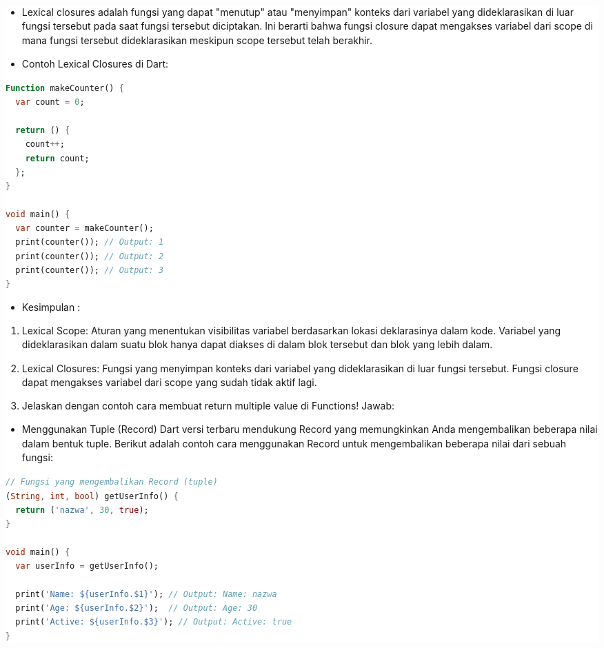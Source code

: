 - Lexical closures adalah fungsi yang dapat "menutup" atau "menyimpan" konteks dari variabel yang dideklarasikan di luar fungsi tersebut pada saat fungsi tersebut diciptakan. Ini berarti bahwa fungsi closure dapat mengakses variabel dari scope di mana fungsi tersebut dideklarasikan meskipun scope tersebut telah berakhir.

- Contoh Lexical Closures di Dart:
```dart
Function makeCounter() {
  var count = 0;
  
  return () {
    count++;
    return count;
  };
}

void main() {
  var counter = makeCounter();
  print(counter()); // Output: 1
  print(counter()); // Output: 2
  print(counter()); // Output: 3
}
```

- Kesimpulan : 
1. Lexical Scope: Aturan yang menentukan visibilitas variabel berdasarkan lokasi deklarasinya dalam kode. Variabel yang dideklarasikan dalam suatu blok hanya dapat diakses di dalam blok tersebut dan blok yang lebih dalam.

2. Lexical Closures: Fungsi yang menyimpan konteks dari variabel yang dideklarasikan di luar fungsi tersebut. Fungsi closure dapat mengakses variabel dari scope yang sudah tidak aktif lagi.

7. Jelaskan dengan contoh cara membuat return multiple value di Functions!
Jawab: 
  - Menggunakan Tuple (Record)
Dart versi terbaru mendukung Record yang memungkinkan Anda mengembalikan beberapa nilai dalam bentuk tuple. Berikut adalah contoh cara menggunakan Record untuk mengembalikan beberapa nilai dari sebuah fungsi:

```dart
// Fungsi yang mengembalikan Record (tuple)
(String, int, bool) getUserInfo() {
  return ('nazwa', 30, true);
}

void main() {
  var userInfo = getUserInfo();
  
  print('Name: ${userInfo.$1}'); // Output: Name: nazwa
  print('Age: ${userInfo.$2}');  // Output: Age: 30
  print('Active: ${userInfo.$3}'); // Output: Active: true
}

```       
